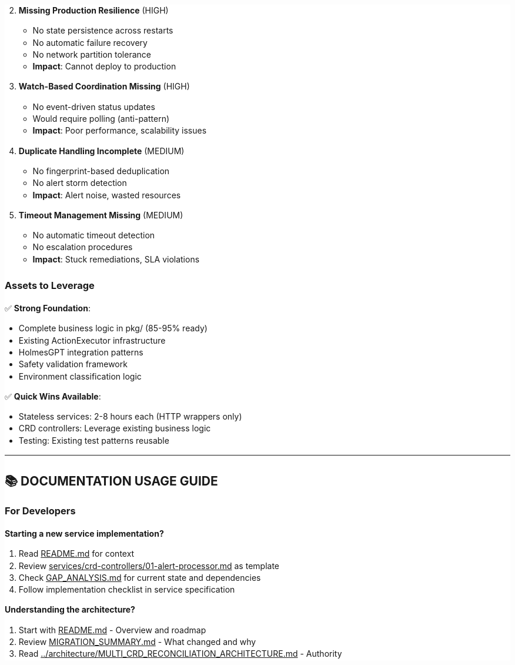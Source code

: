 2. **Missing Production Resilience** (HIGH)
   - No state persistence across restarts
   - No automatic failure recovery
   - No network partition tolerance
   - **Impact**: Cannot deploy to production

3. **Watch-Based Coordination Missing** (HIGH)
   - No event-driven status updates
   - Would require polling (anti-pattern)
   - **Impact**: Poor performance, scalability issues

4. **Duplicate Handling Incomplete** (MEDIUM)
   - No fingerprint-based deduplication
   - No alert storm detection
   - **Impact**: Alert noise, wasted resources

5. **Timeout Management Missing** (MEDIUM)
   - No automatic timeout detection
   - No escalation procedures
   - **Impact**: Stuck remediations, SLA violations

### **Assets to Leverage**

✅ **Strong Foundation**:
- Complete business logic in pkg/ (85-95% ready)
- Existing ActionExecutor infrastructure
- HolmesGPT integration patterns
- Safety validation framework
- Environment classification logic

✅ **Quick Wins Available**:
- Stateless services: 2-8 hours each (HTTP wrappers only)
- CRD controllers: Leverage existing business logic
- Testing: Existing test patterns reusable

---

## 📚 DOCUMENTATION USAGE GUIDE

### **For Developers**

**Starting a new service implementation?**
1. Read [README.md](README.md) for context
2. Review [services/crd-controllers/01-alert-processor.md](services/crd-controllers/01-alert-processor.md) as template
3. Check [GAP_ANALYSIS.md](GAP_ANALYSIS.md) for current state and dependencies
4. Follow implementation checklist in service specification

**Understanding the architecture?**
1. Start with [README.md](README.md) - Overview and roadmap
2. Review [MIGRATION_SUMMARY.md](MIGRATION_SUMMARY.md) - What changed and why
3. Read [../architecture/MULTI_CRD_RECONCILIATION_ARCHITECTURE.md](../architecture/MULTI_CRD_RECONCILIATION_ARCHITECTURE.md) - Authority
